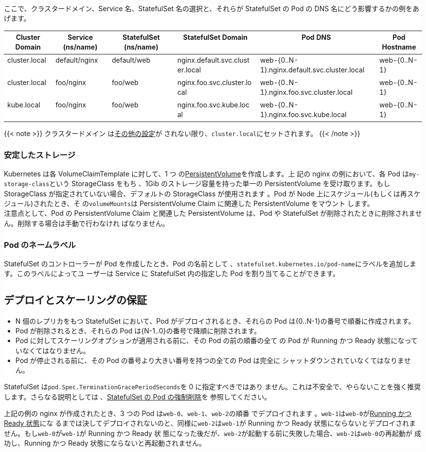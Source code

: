 ここで、クラスタードメイン、Service 名、StatefulSet 名の選択と、それらが
StatefulSet の Pod の DNS 名にどう影響するかの例をあげます。

| Cluster Domain | Service (ns/name) | StatefulSet (ns/name) | StatefulSet Domain              | Pod DNS                                      | Pod Hostname |
| -------------- | ----------------- | --------------------- | ------------------------------- | -------------------------------------------- | ------------ |
| cluster.local  | default/nginx     | default/web           | nginx.default.svc.cluster.local | web-{0..N-1}.nginx.default.svc.cluster.local | web-{0..N-1} |
| cluster.local  | foo/nginx         | foo/web               | nginx.foo.svc.cluster.local     | web-{0..N-1}.nginx.foo.svc.cluster.local     | web-{0..N-1} |
| kube.local     | foo/nginx         | foo/web               | nginx.foo.svc.kube.local        | web-{0..N-1}.nginx.foo.svc.kube.local        | web-{0..N-1} |

{{< note >}} クラスタードメイン
は[その他の設定](/docs/concepts/services-networking/dns-pod-service/#how-it-works)が
されない限り、`cluster.local`にセットされます。 {{< /note >}}

### 安定したストレージ

Kubernetes は各 VolumeClaimTemplate に対して、1 つ
の[PersistentVolume](/docs/concepts/storage/persistent-volumes/)を作成します。上
記の nginx の例において、各 Pod は`my-storage-class`という StorageClass をもち
、1Gib のストレージ容量を持った単一の PersistentVolume を受け取ります。もし
StorageClass が指定されていない場合、デフォルトの StorageClass が使用されます
。Pod が Node 上にスケジュール(もしくは再スケジュール)されたとき、そ
の`volumeMounts`は PersistentVolume Claim に関連した PersistentVolume をマウント
します。  
注意点として、Pod の PersistentVolume Claim と関連した PersistentVolume は、Pod
や StatefulSet が削除されたときに削除されません。削除する場合は手動で行わなけれ
ばなりません。

### Pod のネームラベル

StatefulSet のコントローラーが Pod を作成したとき、Pod の名前として
、`statefulset.kubernetes.io/pod-name`にラベルを追加します。このラベルによってユ
ーザーは Service に StatefulSet 内の指定した Pod を割り当てることができます。

## デプロイとスケーリングの保証

- N 個のレプリカをもつ StatefulSet において、Pod がデプロイされるとき、それらの
  Pod は{0..N-1}の番号で順番に作成されます。
- Pod が削除されるとき、それらの Pod は{N-1..0}の番号で降順に削除されます。
- Pod に対してスケーリングオプションが適用される前に、その Pod の前の順番の全て
  の Pod が Running かつ Ready 状態になっていなくてはなりません。
- Pod が停止される前に、その Pod の番号より大きい番号を持つの全ての Pod は完全に
  シャットダウンされていなくてはなりません。

StatefulSet は`pod.Spec.TerminationGracePeriodSeconds`を 0 に指定すべきではあり
ません。これは不安全で、やらないことを強く推奨します。さらなる説明としては
、[StatefulSet の Pod の強制削除](/docs/tasks/run-application/force-delete-stateful-set-pod/)を
参照してください。

上記の例の nginx が作成されたとき、3 つの Pod は`web-0`、`web-1`、`web-2`の順番
でデプロイされます
。`web-1`は`web-0`が[Running かつ Ready 状態](/docs/user-guide/pod-states/)にな
るまでは決してデプロイされないのと、同様に`web-2`は`web-1`が Running かつ Ready
状態にならないとデプロイされません。もし`web-0`が`web-1`が Running かつ Ready 状
態になった後だが、`web-2`が起動する前に失敗した場合、`web-2`は`web-0`の再起動が
成功し、Running かつ Ready 状態にならないと再起動されません。
